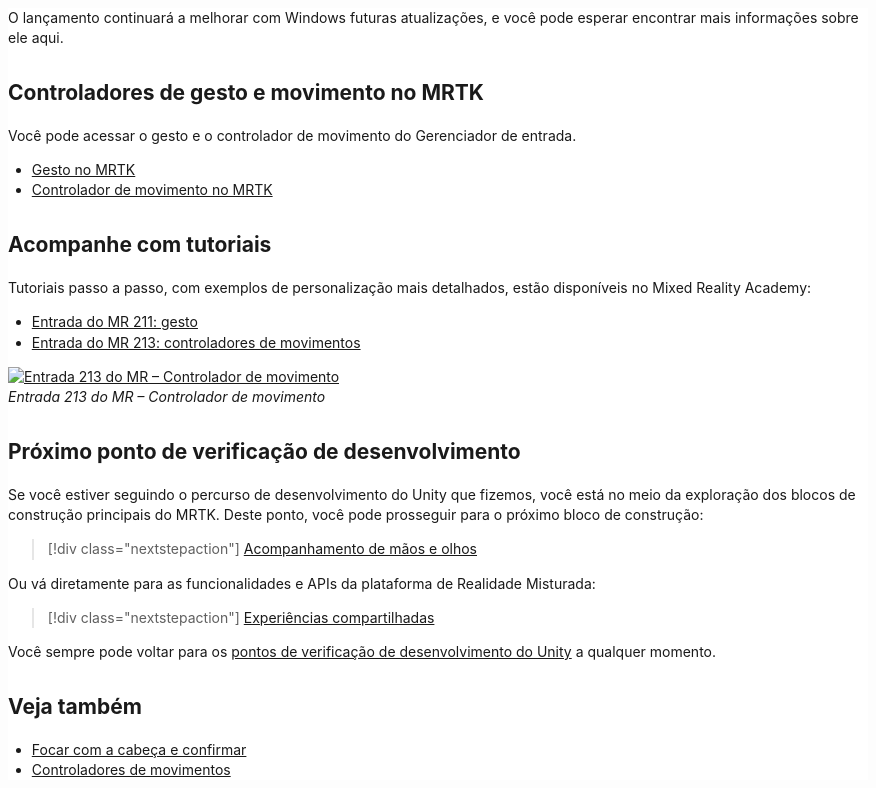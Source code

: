 O lançamento continuará a melhorar com Windows futuras atualizações, e você pode esperar encontrar mais informações sobre ele aqui.

## <a name="gesture-and-motion-controllers-in-mrtk"></a>Controladores de gesto e movimento no MRTK

Você pode acessar o gesto e o controlador de movimento do Gerenciador de entrada.

* [Gesto no MRTK](/windows/mixed-reality/mrtk-unity/features/input/gestures)
* [Controlador de movimento no MRTK](/windows/mixed-reality/mrtk-unity/features/input/controllers)

## <a name="follow-along-with-tutorials"></a>Acompanhe com tutoriais

Tutoriais passo a passo, com exemplos de personalização mais detalhados, estão disponíveis no Mixed Reality Academy:

- [Entrada do MR 211: gesto](tutorials/holograms-211.md)
- [Entrada do MR 213: controladores de movimentos](../../deprecated/mixed-reality-213.md)

[![Entrada 213 do MR – Controlador de movimento](images/mr213-main-600px.jpg)](/windows/mixed-reality/mixed-reality-213)<br>
*Entrada 213 do MR – Controlador de movimento*

## <a name="next-development-checkpoint"></a>Próximo ponto de verificação de desenvolvimento

Se você estiver seguindo o percurso de desenvolvimento do Unity que fizemos, você está no meio da exploração dos blocos de construção principais do MRTK. Deste ponto, você pode prosseguir para o próximo bloco de construção:

> [!div class="nextstepaction"]
> [Acompanhamento de mãos e olhos](./hand-eye-in-unity.md)

Ou vá diretamente para as funcionalidades e APIs da plataforma de Realidade Misturada:

> [!div class="nextstepaction"]
> [Experiências compartilhadas](shared-experiences-in-unity.md)

Você sempre pode voltar para os [pontos de verificação de desenvolvimento do Unity](unity-development-overview.md#2-core-building-blocks) a qualquer momento.

## <a name="see-also"></a>Veja também

* [Focar com a cabeça e confirmar](../../design/gaze-and-commit.md)
* [Controladores de movimentos](../../design/motion-controllers.md)